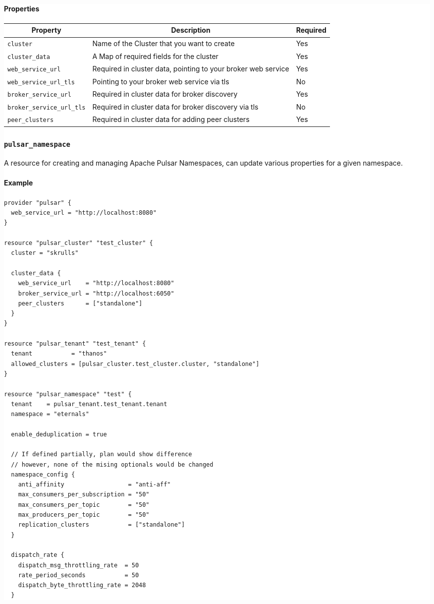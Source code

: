 #### Properties

| Property                      | Description                                                       | Required                   |
| ----------------------------- | ----------------------------------------------------------------- |----------------------------|
| `cluster`                     | Name of the Cluster that you want to create                       | Yes
| `cluster_data`                | A Map of required fields for the cluster                          | Yes
| `web_service_url`             | Required in cluster data, pointing to your broker web service     | Yes
| `web_service_url_tls`         | Pointing to your broker web service via tls                       | No
| `broker_service_url`          | Required in cluster data for broker discovery                     | Yes
| `broker_service_url_tls`      | Required in cluster data for broker discovery via tls             | No
| `peer_clusters`               | Required in cluster data for adding peer clusters                 | Yes

### `pulsar_namespace`

A resource for creating and managing Apache Pulsar Namespaces, can update various properties for a given namespace.

#### Example

```hcl
provider "pulsar" {
  web_service_url = "http://localhost:8080"
}

resource "pulsar_cluster" "test_cluster" {
  cluster = "skrulls"

  cluster_data {
    web_service_url    = "http://localhost:8080"
    broker_service_url = "http://localhost:6050"
    peer_clusters      = ["standalone"]
  }
}

resource "pulsar_tenant" "test_tenant" {
  tenant           = "thanos"
  allowed_clusters = [pulsar_cluster.test_cluster.cluster, "standalone"]
}

resource "pulsar_namespace" "test" {
  tenant    = pulsar_tenant.test_tenant.tenant
  namespace = "eternals"

  enable_deduplication = true

  // If defined partially, plan would show difference
  // however, none of the mising optionals would be changed
  namespace_config {
    anti_affinity                  = "anti-aff"
    max_consumers_per_subscription = "50"
    max_consumers_per_topic        = "50"
    max_producers_per_topic        = "50"
    replication_clusters           = ["standalone"]
  }

  dispatch_rate {
    dispatch_msg_throttling_rate  = 50
    rate_period_seconds           = 50
    dispatch_byte_throttling_rate = 2048
  }
```

[1]: https://www.terraform.io
[2]: https://pulsar.apache.org
[third-party-plugins]: https://www.terraform.io/docs/configuration/providers.html#third-party-plugins
[install-go]: https://golang.org/doc/install#install